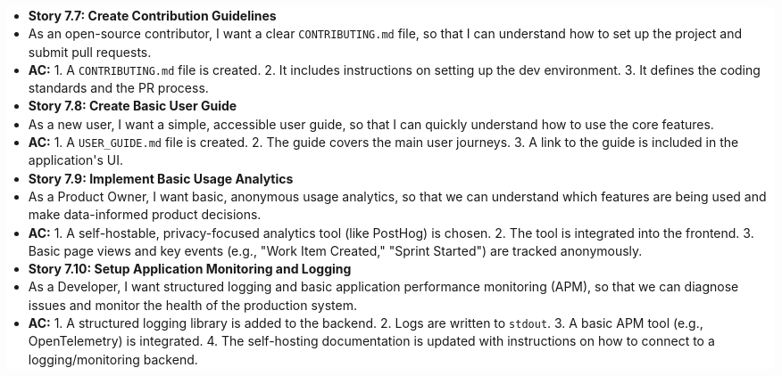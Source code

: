   - **Story 7.7: Create Contribution Guidelines**
  - As an open-source contributor, I want a clear `CONTRIBUTING.md` file, so that I can understand how to set up the project and submit pull requests.
  - **AC:** 1. A `CONTRIBUTING.md` file is created. 2. It includes instructions on setting up the dev environment. 3. It defines the coding standards and the PR process.
  - **Story 7.8: Create Basic User Guide**
  - As a new user, I want a simple, accessible user guide, so that I can quickly understand how to use the core features.
  - **AC:** 1. A `USER_GUIDE.md` file is created. 2. The guide covers the main user journeys. 3. A link to the guide is included in the application's UI.
  - **Story 7.9: Implement Basic Usage Analytics**
  - As a Product Owner, I want basic, anonymous usage analytics, so that we can understand which features are being used and make data-informed product decisions.
  - **AC:** 1. A self-hostable, privacy-focused analytics tool (like PostHog) is chosen. 2. The tool is integrated into the frontend. 3. Basic page views and key events (e.g., "Work Item Created," "Sprint Started") are tracked anonymously.
  - **Story 7.10: Setup Application Monitoring and Logging**
  - As a Developer, I want structured logging and basic application performance monitoring (APM), so that we can diagnose issues and monitor the health of the production system.
  - **AC:** 1. A structured logging library is added to the backend. 2. Logs are written to `stdout`. 3. A basic APM tool (e.g., OpenTelemetry) is integrated. 4. The self-hosting documentation is updated with instructions on how to connect to a logging/monitoring backend.
